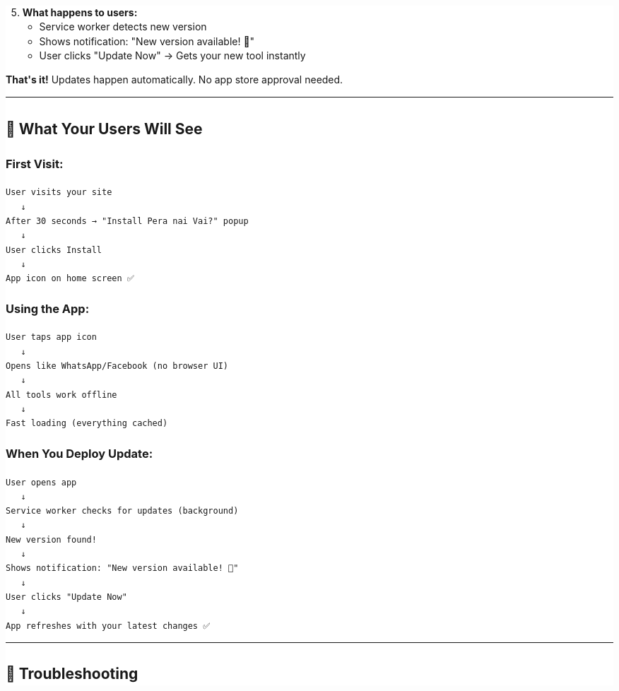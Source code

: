 5. **What happens to users:**
   - Service worker detects new version
   - Shows notification: "New version available! 🎉"
   - User clicks "Update Now" → Gets your new tool instantly

**That's it!** Updates happen automatically. No app store approval needed.

---

## 🎯 What Your Users Will See

### First Visit:
```
User visits your site
   ↓
After 30 seconds → "Install Pera nai Vai?" popup
   ↓
User clicks Install
   ↓
App icon on home screen ✅
```

### Using the App:
```
User taps app icon
   ↓
Opens like WhatsApp/Facebook (no browser UI)
   ↓
All tools work offline
   ↓
Fast loading (everything cached)
```

### When You Deploy Update:
```
User opens app
   ↓
Service worker checks for updates (background)
   ↓
New version found!
   ↓
Shows notification: "New version available! 🎉"
   ↓
User clicks "Update Now"
   ↓
App refreshes with your latest changes ✅
```

---

## 🐛 Troubleshooting
